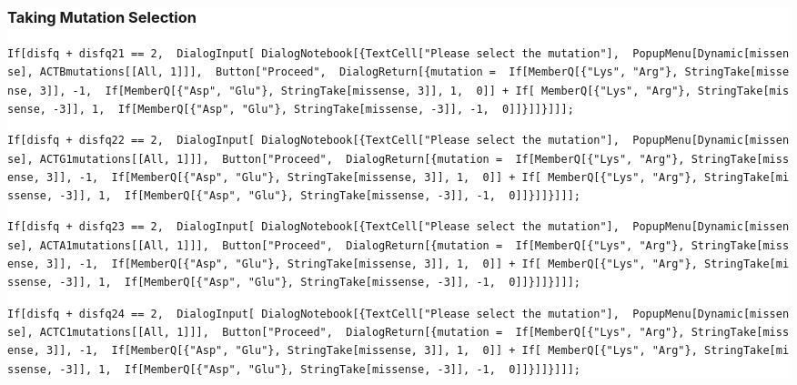 ### Taking Mutation Selection

`If[disfq + disfq21 == 2, 
  DialogInput[
   DialogNotebook[{TextCell["Please select the mutation"], 
     PopupMenu[Dynamic[missense], ACTBmutations[[All, 1]]], 
     Button["Proceed", 
      DialogReturn[{mutation = 
         If[MemberQ[{"Lys", "Arg"}, StringTake[missense, 3]], -1, 
           If[MemberQ[{"Asp", "Glu"}, StringTake[missense, 3]], 1, 
            0]] + If[
           MemberQ[{"Lys", "Arg"}, StringTake[missense, -3]], 1, 
           If[MemberQ[{"Asp", "Glu"}, StringTake[missense, -3]], -1, 
            0]]}]]}]]];`

`If[disfq + disfq22 == 2, 
  DialogInput[
   DialogNotebook[{TextCell["Please select the mutation"], 
     PopupMenu[Dynamic[missense], ACTG1mutations[[All, 1]]], 
     Button["Proceed", 
      DialogReturn[{mutation = 
         If[MemberQ[{"Lys", "Arg"}, StringTake[missense, 3]], -1, 
           If[MemberQ[{"Asp", "Glu"}, StringTake[missense, 3]], 1, 
            0]] + If[
           MemberQ[{"Lys", "Arg"}, StringTake[missense, -3]], 1, 
           If[MemberQ[{"Asp", "Glu"}, StringTake[missense, -3]], -1, 
            0]]}]]}]]];`

`If[disfq + disfq23 == 2, 
  DialogInput[
   DialogNotebook[{TextCell["Please select the mutation"], 
     PopupMenu[Dynamic[missense], ACTA1mutations[[All, 1]]], 
     Button["Proceed", 
      DialogReturn[{mutation = 
         If[MemberQ[{"Lys", "Arg"}, StringTake[missense, 3]], -1, 
           If[MemberQ[{"Asp", "Glu"}, StringTake[missense, 3]], 1, 
            0]] + If[
           MemberQ[{"Lys", "Arg"}, StringTake[missense, -3]], 1, 
           If[MemberQ[{"Asp", "Glu"}, StringTake[missense, -3]], -1, 
            0]]}]]}]]];`

`If[disfq + disfq24 == 2, 
  DialogInput[
   DialogNotebook[{TextCell["Please select the mutation"], 
     PopupMenu[Dynamic[missense], ACTC1mutations[[All, 1]]], 
     Button["Proceed", 
      DialogReturn[{mutation = 
         If[MemberQ[{"Lys", "Arg"}, StringTake[missense, 3]], -1, 
           If[MemberQ[{"Asp", "Glu"}, StringTake[missense, 3]], 1, 
            0]] + If[
           MemberQ[{"Lys", "Arg"}, StringTake[missense, -3]], 1, 
           If[MemberQ[{"Asp", "Glu"}, StringTake[missense, -3]], -1, 
            0]]}]]}]]];`
